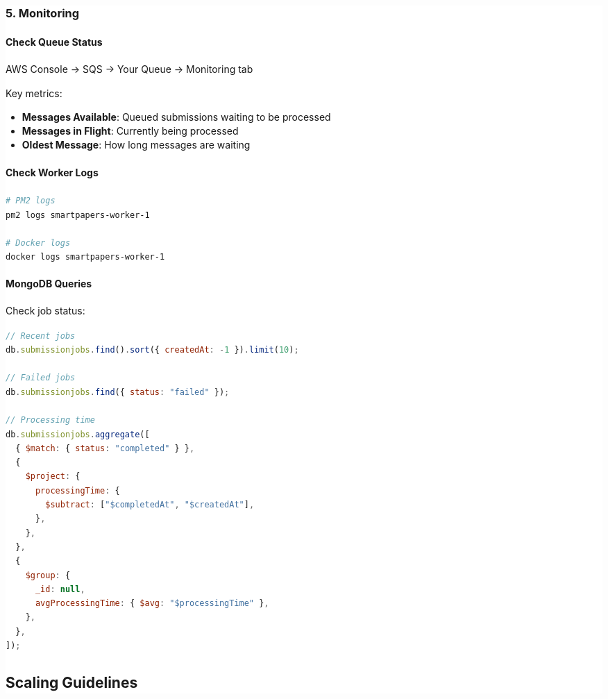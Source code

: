 ### 5. Monitoring

#### Check Queue Status

AWS Console → SQS → Your Queue → Monitoring tab

Key metrics:

- **Messages Available**: Queued submissions waiting to be processed
- **Messages in Flight**: Currently being processed
- **Oldest Message**: How long messages are waiting

#### Check Worker Logs

```bash
# PM2 logs
pm2 logs smartpapers-worker-1

# Docker logs
docker logs smartpapers-worker-1
```

#### MongoDB Queries

Check job status:

```javascript
// Recent jobs
db.submissionjobs.find().sort({ createdAt: -1 }).limit(10);

// Failed jobs
db.submissionjobs.find({ status: "failed" });

// Processing time
db.submissionjobs.aggregate([
  { $match: { status: "completed" } },
  {
    $project: {
      processingTime: {
        $subtract: ["$completedAt", "$createdAt"],
      },
    },
  },
  {
    $group: {
      _id: null,
      avgProcessingTime: { $avg: "$processingTime" },
    },
  },
]);
```

## Scaling Guidelines
